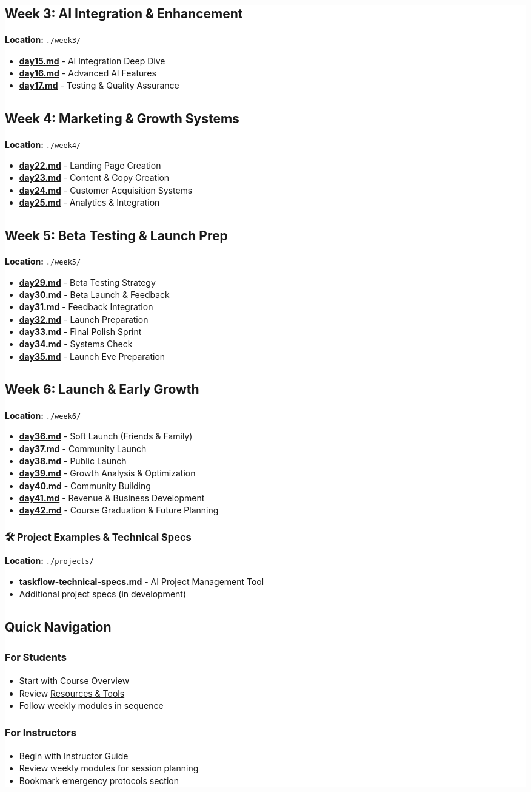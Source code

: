 ## Week 3: AI Integration & Enhancement  
**Location:** `./week3/`
- **[day15.md](./week3/day15.md)** - AI Integration Deep Dive
- **[day16.md](./week3/day16.md)** - Advanced AI Features
- **[day17.md](./week3/day17.md)** - Testing & Quality Assurance

## Week 4: Marketing & Growth Systems
**Location:** `./week4/`
- **[day22.md](./week4/day22.md)** - Landing Page Creation
- **[day23.md](./week4/day23.md)** - Content & Copy Creation
- **[day24.md](./week4/day24.md)** - Customer Acquisition Systems
- **[day25.md](./week4/day25.md)** - Analytics & Integration

## Week 5: Beta Testing & Launch Prep
**Location:** `./week5/`
- **[day29.md](./week5/day29.md)** - Beta Testing Strategy
- **[day30.md](./week5/day30.md)** - Beta Launch & Feedback
- **[day31.md](./week5/day31.md)** - Feedback Integration
- **[day32.md](./week5/day32.md)** - Launch Preparation
- **[day33.md](./week5/day33.md)** - Final Polish Sprint
- **[day34.md](./week5/day34.md)** - Systems Check
- **[day35.md](./week5/day35.md)** - Launch Eve Preparation

## Week 6: Launch & Early Growth
**Location:** `./week6/`
- **[day36.md](./week6/day36.md)** - Soft Launch (Friends & Family)
- **[day37.md](./week6/day37.md)** - Community Launch
- **[day38.md](./week6/day38.md)** - Public Launch
- **[day39.md](./week6/day39.md)** - Growth Analysis & Optimization
- **[day40.md](./week6/day40.md)** - Community Building
- **[day41.md](./week6/day41.md)** - Revenue & Business Development
- **[day42.md](./week6/day42.md)** - Course Graduation & Future Planning

### 🛠️ Project Examples & Technical Specs
**Location:** `./projects/`
- **[taskflow-technical-specs.md](./projects/taskflow-technical-specs.md)** - AI Project Management Tool
- Additional project specs (in development)

## Quick Navigation

### For Students
- Start with [Course Overview](./00-course-overview.md)
- Review [Resources & Tools](./05-resources-tools-guide.md)
- Follow weekly modules in sequence

### For Instructors
- Begin with [Instructor Guide](./06-instructor-guide.md)
- Review weekly modules for session planning
- Bookmark emergency protocols section
